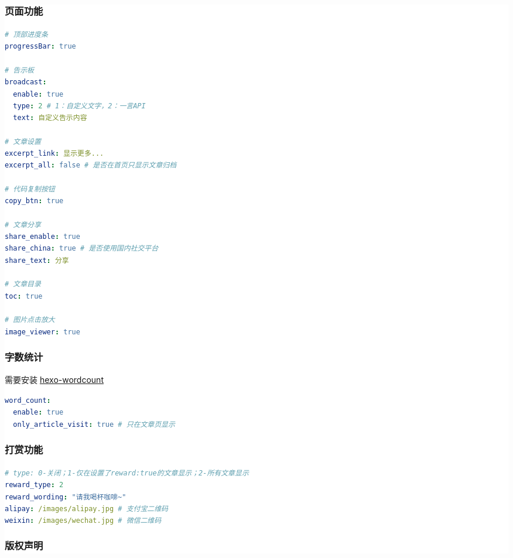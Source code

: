### 页面功能

```yml
# 顶部进度条
progressBar: true

# 告示板
broadcast:
  enable: true
  type: 2 # 1：自定义文字，2：一言API
  text: 自定义告示内容

# 文章设置
excerpt_link: 显示更多...
excerpt_all: false # 是否在首页只显示文章归档

# 代码复制按钮
copy_btn: true

# 文章分享
share_enable: true
share_china: true # 是否使用国内社交平台
share_text: 分享

# 文章目录
toc: true

# 图片点击放大
image_viewer: true
```

### 字数统计

需要安装 [hexo-wordcount](https://github.com/willin/hexo-wordcount)

```yml
word_count:
  enable: true
  only_article_visit: true # 只在文章页显示
```

### 打赏功能

```yml
# type: 0-关闭；1-仅在设置了reward:true的文章显示；2-所有文章显示
reward_type: 2
reward_wording: "请我喝杯咖啡~"
alipay: /images/alipay.jpg # 支付宝二维码
weixin: /images/wechat.jpg # 微信二维码
```

### 版权声明
